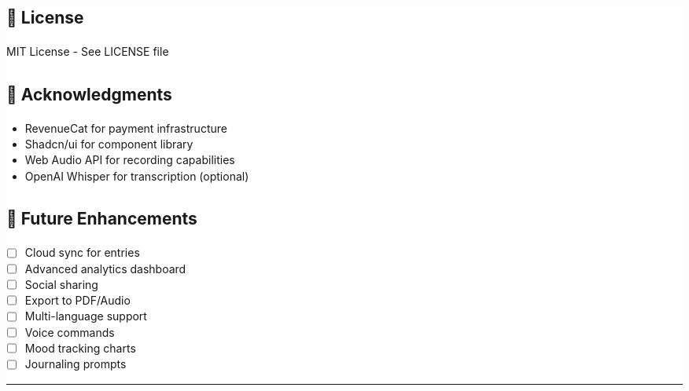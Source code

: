 ## 📝 License

MIT License - See LICENSE file

## 🙏 Acknowledgments

- RevenueCat for payment infrastructure
- Shadcn/ui for component library
- Web Audio API for recording capabilities
- OpenAI Whisper for transcription (optional)

## 🚀 Future Enhancements

- [ ] Cloud sync for entries
- [ ] Advanced analytics dashboard
- [ ] Social sharing
- [ ] Export to PDF/Audio
- [ ] Multi-language support
- [ ] Voice commands
- [ ] Mood tracking charts
- [ ] Journaling prompts

---

